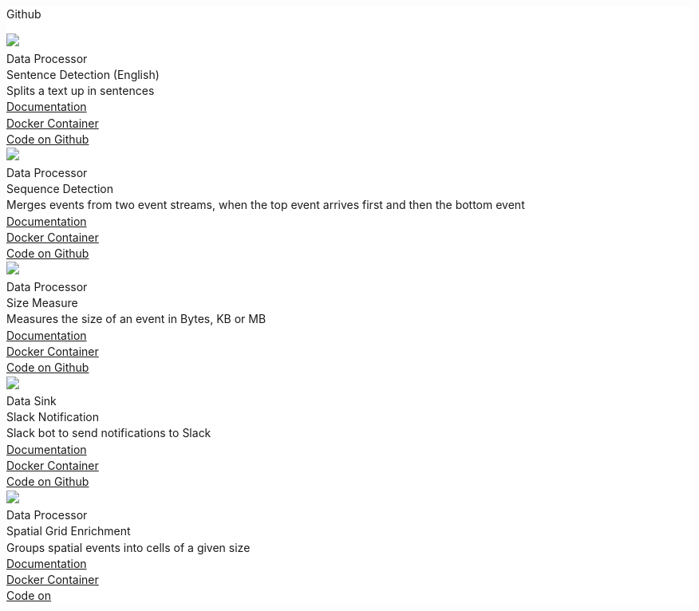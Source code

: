 Github</a></div></div></div><div class="pe-container-item pe-container-item-processor"><div class="pe-container-item-header"><div class="pe-container-item-icon pe-icon-processor"><img class="pe-icon" src="/docs/img/pipeline-elements/org.apache.streampipes.processors.textmining.jvm.sentencedetection/icon.png"></div><div class="pe-container-item-header-pe"><div class="pe-container-item-label pe-container-item-label-processor">Data Processor</div><div class="pe-container-item-label-name">Sentence Detection (English)</div></div></div><div class="pe-container-item-body">Splits a text up in sentences</div><div class="pe-container-item-footer"><div><i class="fas fa-file"></i>  <a href="docs/docs/org.apache.streampipes.processors.textmining.jvm.sentencedetection/org.apache.streampipes.processors.textmining.jvm.sentencedetection">Documentation</a></div><div><i class="fab fa-docker"></i>  <a href="https://hub.docker.com/r/apachestreampipes/processors-text-mining-jvm">Docker Container</a></div><div><i class="fab fa-github"></i>  <a href="https://www.github.com/apache/incubator-streampipes-extensions/tree/dev/streampipes-processors-text-mining-jvm">Code on Github</a></div></div></div><div class="pe-container-item pe-container-item-processor"><div class="pe-container-item-header"><div class="pe-container-item-icon pe-icon-processor"><img class="pe-icon" src="/docs/img/pipeline-elements/org.apache.streampipes.processors.siddhi.sequence/icon.png"></div><div class="pe-container-item-header-pe"><div class="pe-container-item-label pe-container-item-label-processor">Data Processor</div><div class="pe-container-item-label-name">Sequence Detection</div></div></div><div class="pe-container-item-body">Merges events from two event streams, when the top event arrives first and then the bottom event</div><div class="pe-container-item-footer"><div><i class="fas fa-file"></i>  <a href="docs/docs/org.apache.streampipes.processors.siddhi.sequence/org.apache.streampipes.processors.siddhi.sequence">Documentation</a></div><div><i class="fab fa-docker"></i>  <a href="https://hub.docker.com/r/apachestreampipes/processors-filters-siddhi">Docker Container</a></div><div><i class="fab fa-github"></i>  <a href="https://www.github.com/apache/incubator-streampipes-extensions/tree/dev/streampipes-processors-filters-siddhi">Code on Github</a></div></div></div><div class="pe-container-item pe-container-item-processor"><div class="pe-container-item-header"><div class="pe-container-item-icon pe-icon-processor"><img class="pe-icon" src="/docs/img/pipeline-elements/org.apache.streampipes.processors.enricher.jvm.sizemeasure/icon.png"></div><div class="pe-container-item-header-pe"><div class="pe-container-item-label pe-container-item-label-processor">Data Processor</div><div class="pe-container-item-label-name">Size Measure</div></div></div><div class="pe-container-item-body">Measures the size of an event in Bytes, KB or MB</div><div class="pe-container-item-footer"><div><i class="fas fa-file"></i>  <a href="docs/docs/org.apache.streampipes.processors.enricher.jvm.sizemeasure/org.apache.streampipes.processors.enricher.jvm.sizemeasure">Documentation</a></div><div><i class="fab fa-docker"></i>  <a href="https://hub.docker.com/r/apachestreampipes/processors-enricher-jvm">Docker Container</a></div><div><i class="fab fa-github"></i>  <a href="https://www.github.com/apache/incubator-streampipes-extensions/tree/dev/streampipes-processors-enricher-jvm">Code on Github</a></div></div></div><div class="pe-container-item pe-container-item-sink"><div class="pe-container-item-header"><div class="pe-container-item-icon pe-icon-sink"><img class="pe-icon" src="/docs/img/pipeline-elements/org.apache.streampipes.sinks.notifications.jvm.slack/icon.png"></div><div class="pe-container-item-header-pe"><div class="pe-container-item-label pe-container-item-label-sink">Data Sink</div><div class="pe-container-item-label-name">Slack Notification</div></div></div><div class="pe-container-item-body">Slack bot to send notifications to Slack</div><div class="pe-container-item-footer"><div><i class="fas fa-file"></i>  <a href="docs/docs/org.apache.streampipes.sinks.notifications.jvm.slack/org.apache.streampipes.sinks.notifications.jvm.slack">Documentation</a></div><div><i class="fab fa-docker"></i>  <a href="https://hub.docker.com/r/apachestreampipes/sinks-notifications-jvm">Docker Container</a></div><div><i class="fab fa-github"></i>  <a href="https://www.github.com/apache/incubator-streampipes-extensions/tree/dev/streampipes-sinks-notifications-jvm">Code on Github</a></div></div></div><div class="pe-container-item pe-container-item-processor"><div class="pe-container-item-header"><div class="pe-container-item-icon pe-icon-processor"><img class="pe-icon" src="/docs/img/pipeline-elements/org.apache.streampipes.processor.geo.flink/icon.png"></div><div class="pe-container-item-header-pe"><div class="pe-container-item-label pe-container-item-label-processor">Data Processor</div><div class="pe-container-item-label-name">Spatial Grid Enrichment</div></div></div><div class="pe-container-item-body">Groups spatial events into cells of a given size</div><div class="pe-container-item-footer"><div><i class="fas fa-file"></i>  <a href="docs/docs/org.apache.streampipes.processor.geo.flink/org.apache.streampipes.processor.geo.flink">Documentation</a></div><div><i class="fab fa-docker"></i>  <a href="https://hub.docker.com/r/apachestreampipes/processors-geo-flink">Docker Container</a></div><div><i class="fab fa-github"></i>  <a href="https://www.github.com/apache/incubator-streampipes-extensions/tree/dev/streampipes-processors-geo-flink">Code on